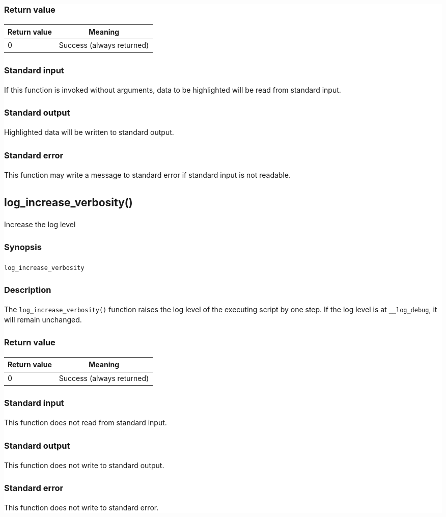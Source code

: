 ### Return value

| Return value | Meaning                   |
|--------------|---------------------------|
| 0            | Success (always returned) |

### Standard input

If this function is invoked without arguments, data to be highlighted will be read from standard input.

### Standard output

Highlighted data will be written to standard output.

### Standard error

This function may write a message to standard error if standard input is not readable.


## log_increase_verbosity()

Increase the log level

### Synopsis

    log_increase_verbosity

### Description

The `log_increase_verbosity()` function raises the log level of the executing script by one step. If the log level
is at `__log_debug`, it will remain unchanged.

### Return value

| Return value | Meaning                   |
|--------------|---------------------------|
| 0            | Success (always returned) |

### Standard input

This function does not read from standard input.

### Standard output

This function does not write to standard output.

### Standard error

This function does not write to standard error.
